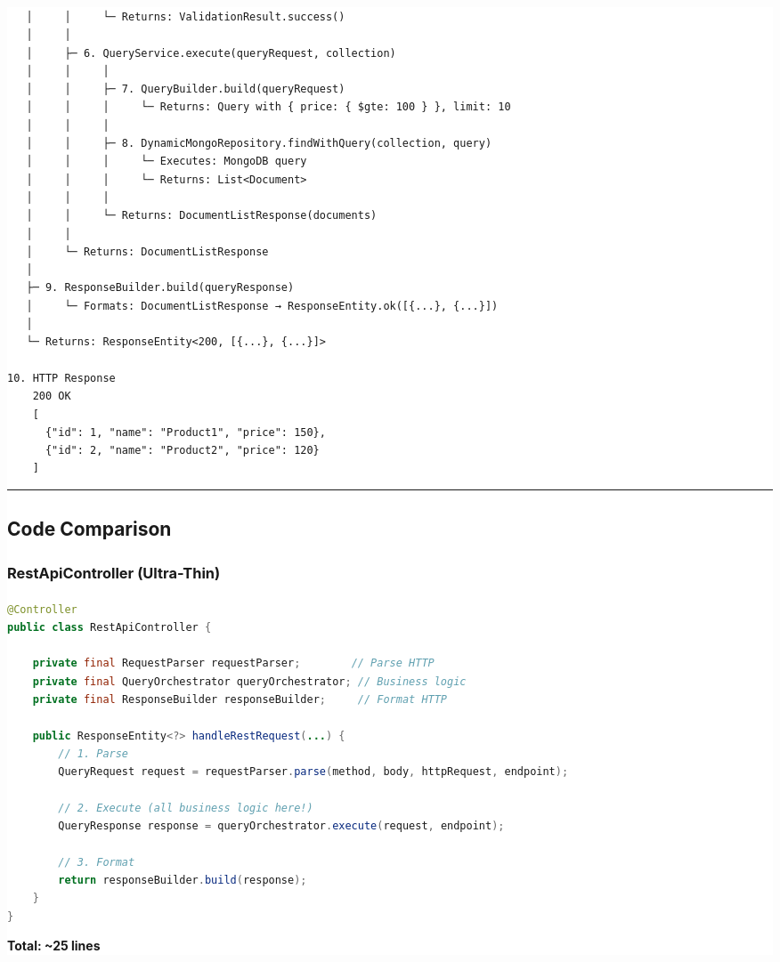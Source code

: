 ```
   │     │     └─ Returns: ValidationResult.success()
   │     │
   │     ├─ 6. QueryService.execute(queryRequest, collection)
   │     │     │
   │     │     ├─ 7. QueryBuilder.build(queryRequest)
   │     │     │     └─ Returns: Query with { price: { $gte: 100 } }, limit: 10
   │     │     │
   │     │     ├─ 8. DynamicMongoRepository.findWithQuery(collection, query)
   │     │     │     └─ Executes: MongoDB query
   │     │     │     └─ Returns: List<Document>
   │     │     │
   │     │     └─ Returns: DocumentListResponse(documents)
   │     │
   │     └─ Returns: DocumentListResponse
   │
   ├─ 9. ResponseBuilder.build(queryResponse)
   │     └─ Formats: DocumentListResponse → ResponseEntity.ok([{...}, {...}])
   │
   └─ Returns: ResponseEntity<200, [{...}, {...}]>

10. HTTP Response
    200 OK
    [
      {"id": 1, "name": "Product1", "price": 150},
      {"id": 2, "name": "Product2", "price": 120}
    ]
```

---

## Code Comparison

### RestApiController (Ultra-Thin)

```java
@Controller
public class RestApiController {

    private final RequestParser requestParser;        // Parse HTTP
    private final QueryOrchestrator queryOrchestrator; // Business logic
    private final ResponseBuilder responseBuilder;     // Format HTTP

    public ResponseEntity<?> handleRestRequest(...) {
        // 1. Parse
        QueryRequest request = requestParser.parse(method, body, httpRequest, endpoint);

        // 2. Execute (all business logic here!)
        QueryResponse response = queryOrchestrator.execute(request, endpoint);

        // 3. Format
        return responseBuilder.build(response);
    }
}
```
**Total: ~25 lines**
